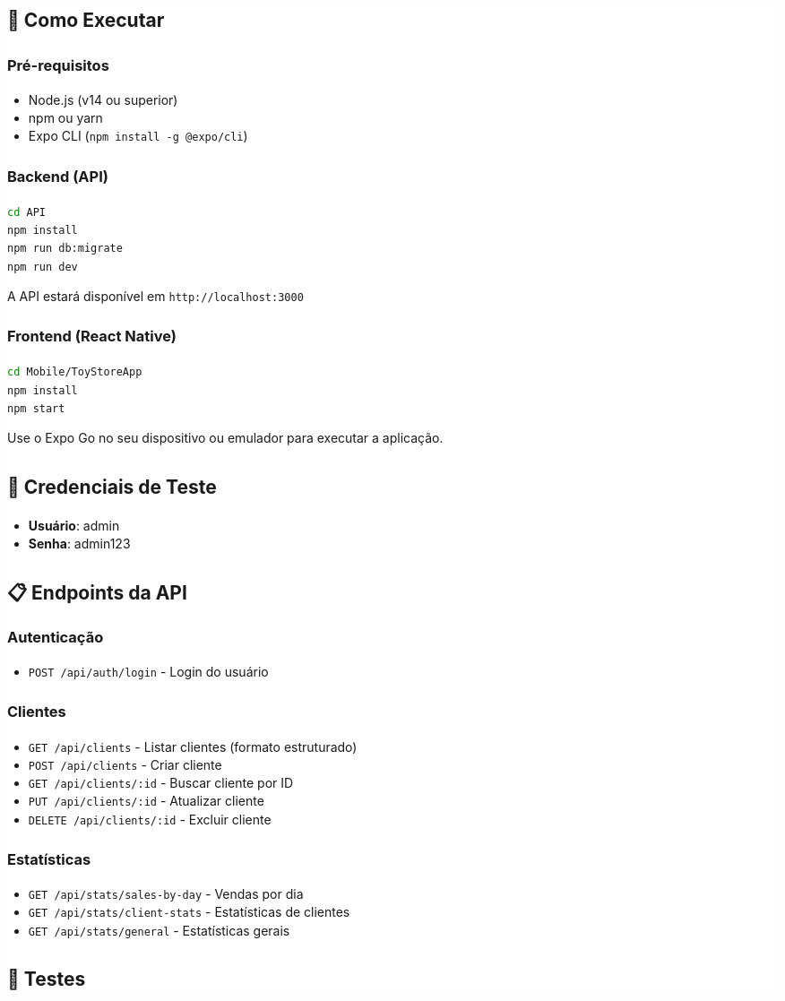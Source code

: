 ## 🚀 Como Executar

### Pré-requisitos
- Node.js (v14 ou superior)
- npm ou yarn
- Expo CLI (`npm install -g @expo/cli`)

### Backend (API)
```bash
cd API
npm install
npm run db:migrate
npm run dev
```

A API estará disponível em `http://localhost:3000`

### Frontend (React Native)
```bash
cd Mobile/ToyStoreApp
npm install
npm start
```

Use o Expo Go no seu dispositivo ou emulador para executar a aplicação.

## 🔐 Credenciais de Teste
- **Usuário**: admin
- **Senha**: admin123

## 📋 Endpoints da API

### Autenticação
- `POST /api/auth/login` - Login do usuário

### Clientes
- `GET /api/clients` - Listar clientes (formato estruturado)
- `POST /api/clients` - Criar cliente
- `GET /api/clients/:id` - Buscar cliente por ID
- `PUT /api/clients/:id` - Atualizar cliente
- `DELETE /api/clients/:id` - Excluir cliente

### Estatísticas
- `GET /api/stats/sales-by-day` - Vendas por dia
- `GET /api/stats/client-stats` - Estatísticas de clientes
- `GET /api/stats/general` - Estatísticas gerais

## 🧪 Testes

